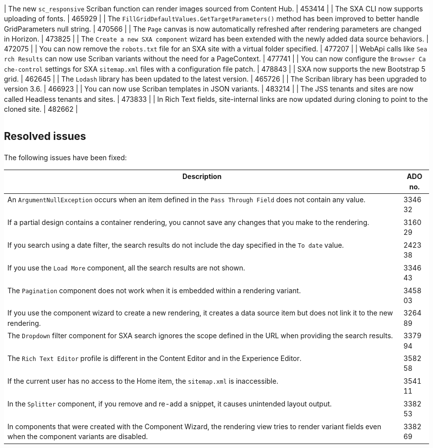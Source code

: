 | The new `sc_responsive` Scriban function can render images sourced from Content Hub.                                                                               | 453414  |
| The SXA CLI now supports uploading of fonts.                                                                                                                       | 465929  |
| The `FillGridDefaultValues.GetTargetParameters()` method has been improved to better handle GridParameters null string.                                            | 470566  |
| The `Page` canvas is now automatically refreshed after rendering parameters are changed in Horizon.                                                                | 473825  |
| The `Create a new SXA component` wizard has been extended with the newly added data source behaviors.                                                              | 472075  |
| You can now remove the `robots.txt` file for an SXA site with a virtual folder specified.                                                                          | 477207  |
| WebApi calls like `Search Results` can now use Scriban variants without the need for a PageContext.                                                                | 477741  |
| You can now configure the `Browser Cache-control` settings for SXA `sitemap.xml` files with a configuration file patch.                                            | 478843  |
| SXA now supports the new Bootstrap 5 grid.                                                                                                                         | 462645  |
| The `Lodash` library has been updated to the latest version.                                                                                                       | 465726  |
| The Scriban library has been upgraded to version 3.6.                                                                                                              | 466923  |
| You can now use Scriban templates in JSON variants.                                                                                                                | 483214  |
| The JSS tenants and sites are now called Headless tenants and sites.                                                                                               | 473833  |
| In Rich Text fields, site-internal links are now updated during cloning to point to the cloned site.                                                               | 482662  |

## Resolved issues

The following issues have been fixed:

| Description                                                                                                                                                                                                                                               | ADO no. |
| --------------------------------------------------------------------------------------------------------------------------------------------------------------------------------------------------------------------------------------------------------- | ------- |
| An `ArgumentNullException` occurs when an item defined in the `Pass Through Field` does not contain any value.                                                                                                                                            | 334632  |
| If a partial design contains a container rendering, you cannot save any changes that you make to the rendering.                                                                                                                                           | 316029  |
| ​If you search using a date filter, the search results do not include the day specified in the `To date` value.                                                                                                                                           | 242338  |
| If you use the `Load More` component, all the search results are not shown.                                                                                                                                                                               | 334643  |
| The `Pagination` component does not work when it is embedded within a rendering variant.                                                                                                                                                                  | 345803  |
| ​If you use the component wizard to create a new rendering, it creates a data source item but does not link it to the new rendering.                                                                                                                      | 326489  |
| The `Dropdown` filter component for SXA search ignores the scope defined in the URL when providing the search results.                                                                                                                                    | 337994  |
| The `Rich Text Editor` profile is different in the Content Editor and in the Experience Editor.                                                                                                                                                           | 358258  |
| If the current user has no access to the Home item, the `sitemap.xml` is inaccessible.                                                                                                                                                                    | 354111  |
| In the `Splitter` component, if you remove and re-add a snippet, it causes unintended layout output.                                                                                                                                                      | 338253  |
| In components that were created with the Component Wizard, the rendering view tries to render variant fields even when the component variants are disabled.                                                                                               | 338269  |
